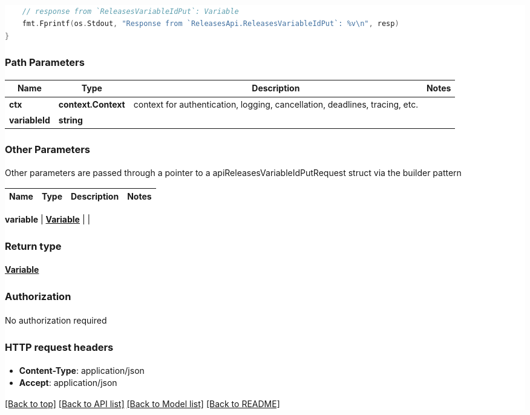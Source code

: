 ```go
    // response from `ReleasesVariableIdPut`: Variable
    fmt.Fprintf(os.Stdout, "Response from `ReleasesApi.ReleasesVariableIdPut`: %v\n", resp)
}
```

### Path Parameters


Name | Type | Description  | Notes
------------- | ------------- | ------------- | -------------
**ctx** | **context.Context** | context for authentication, logging, cancellation, deadlines, tracing, etc.
**variableId** | **string** |  | 

### Other Parameters

Other parameters are passed through a pointer to a apiReleasesVariableIdPutRequest struct via the builder pattern


Name | Type | Description  | Notes
------------- | ------------- | ------------- | -------------

 **variable** | [**Variable**](Variable.md) |  | 

### Return type

[**Variable**](Variable.md)

### Authorization

No authorization required

### HTTP request headers

- **Content-Type**: application/json
- **Accept**: application/json

[[Back to top]](#) [[Back to API list]](../README.md#documentation-for-api-endpoints)
[[Back to Model list]](../README.md#documentation-for-models)
[[Back to README]](../README.md)

